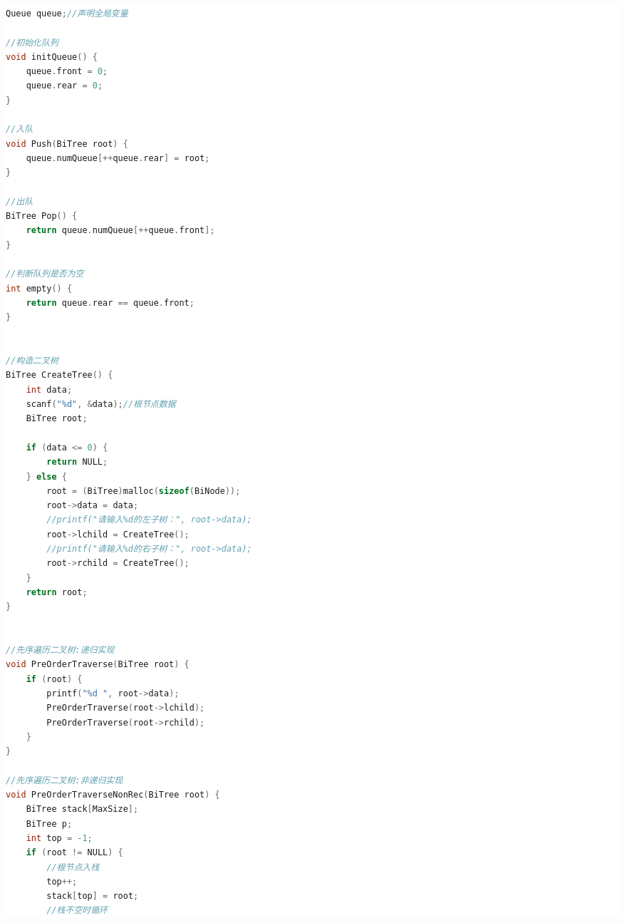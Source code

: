 ```c
Queue queue;//声明全局变量 

//初始化队列
void initQueue() {
	queue.front = 0;
	queue.rear = 0;
} 

//入队
void Push(BiTree root) {
	queue.numQueue[++queue.rear] = root;
} 

//出队
BiTree Pop() {
	return queue.numQueue[++queue.front];
}

//判断队列是否为空
int empty() {
	return queue.rear == queue.front;
} 


//构造二叉树
BiTree CreateTree() {
	int data;
	scanf("%d", &data);//根节点数据
	BiTree root;

	if (data <= 0) {
		return NULL;
	} else {
		root = (BiTree)malloc(sizeof(BiNode));
		root->data = data;
		//printf("请输入%d的左子树：", root->data);
		root->lchild = CreateTree();
		//printf("请输入%d的右子树：", root->data);
		root->rchild = CreateTree();
	}
	return root;
}


//先序遍历二叉树:递归实现 
void PreOrderTraverse(BiTree root) {
	if (root) {
		printf("%d ", root->data);
		PreOrderTraverse(root->lchild);
		PreOrderTraverse(root->rchild);
	}	
}

//先序遍历二叉树:非递归实现 
void PreOrderTraverseNonRec(BiTree root) {
	BiTree stack[MaxSize];
	BiTree p;
	int top = -1;
	if (root != NULL) {
		//根节点入栈
		top++;
		stack[top] = root;
		//栈不空时循环
```